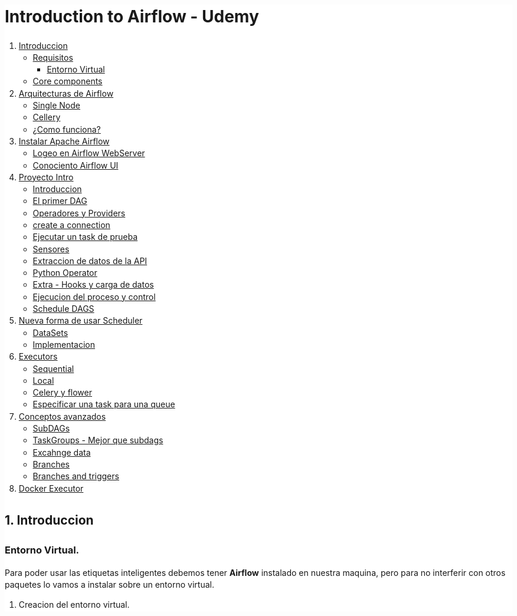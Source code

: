 # Introduction to Airflow - Udemy

1. [Introduccion](#1.-Introduccion)
    - [Requisitos]()
        - [Entorno Virtual]()
    - [Core components]()
2. [Arquitecturas de Airflow](#2.-Arquitecturas-de-airflow)
    - [Single Node]()
    - [Cellery]()
    - [¿Como funciona?]()
3. [Instalar Apache Airflow](#3.-Instalar-apache-airflow)
    - [Logeo en Airflow WebServer]()
    - [Conociento Airflow UI]()
4. [Proyecto Intro](#4.-proyecto-intro)
    - [Introduccion]()
    - [El primer DAG]()
    - [Operadores y Providers]()
    - [create a connection]()
    - [Ejecutar un task de prueba]()
    - [Sensores]()
    - [Extraccion de datos de la API]()
    - [Python Operator]()
    - [Extra - Hooks y carga de datos]()
    - [Ejecucion del proceso y control]()
    - [Schedule DAGS]()
5. [Nueva forma de usar Scheduler](#5.-nueva-forma-de-usar-scheduler)
    - [DataSets]()
    - [Implementacion]()
6. [Executors](#6.-executors)
    - [Sequential]()
    - [Local]()
    - [Celery y flower]()
    - [Especificar una task para una queue]()
7. [Conceptos avanzados](#7.-conceptos-avanzados)
    - [SubDAGs]()
    - [TaskGroups - Mejor que subdags]()
    - [Excahnge data]()
    - [Branches]()
    - [Branches and triggers]()
8. [Docker Executor](#8.-docker-executor)


## 1. Introduccion

### Entorno Virtual.

Para poder usar las etiquetas inteligentes debemos tener __Airflow__ instalado en nuestra maquina, pero para no interferir con otros paquetes lo vamos a instalar sobre un entorno virtual.

1. Creacion del entorno virtual.
